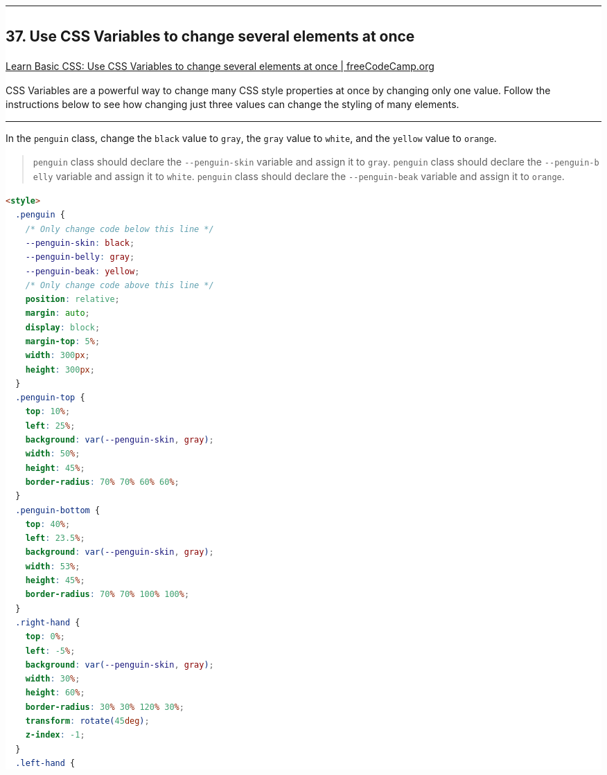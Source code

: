 -----



## 37. Use CSS Variables to change several elements at once

[Learn Basic CSS: Use CSS Variables to change several elements at once | freeCodeCamp.org](https://www.freecodecamp.org/learn/responsive-web-design/basic-css/use-css-variables-to-change-several-elements-at-once)

CSS Variables are a powerful way to change many CSS style properties at once by changing only one value.
Follow the instructions below to see how changing just three values can change the styling of many elements.

------

In the `penguin` class, change the `black` value to `gray`, the `gray` value to `white`, and the `yellow` value to `orange`.

> `penguin` class should declare the `--penguin-skin` variable and assign it to `gray`.
> `penguin` class should declare the `--penguin-belly` variable and assign it to `white`.
> `penguin` class should declare the `--penguin-beak` variable and assign it to `orange`.

```html
<style>
  .penguin {
    /* Only change code below this line */
    --penguin-skin: black;
    --penguin-belly: gray;
    --penguin-beak: yellow;
    /* Only change code above this line */
    position: relative;
    margin: auto;
    display: block;
    margin-top: 5%;
    width: 300px;
    height: 300px;
  }
  .penguin-top {
    top: 10%;
    left: 25%;
    background: var(--penguin-skin, gray);
    width: 50%;
    height: 45%;
    border-radius: 70% 70% 60% 60%;
  }
  .penguin-bottom {
    top: 40%;
    left: 23.5%;
    background: var(--penguin-skin, gray);
    width: 53%;
    height: 45%;
    border-radius: 70% 70% 100% 100%;
  }
  .right-hand {
    top: 0%;
    left: -5%;
    background: var(--penguin-skin, gray);
    width: 30%;
    height: 60%;
    border-radius: 30% 30% 120% 30%;
    transform: rotate(45deg);
    z-index: -1;
  }
  .left-hand {
```